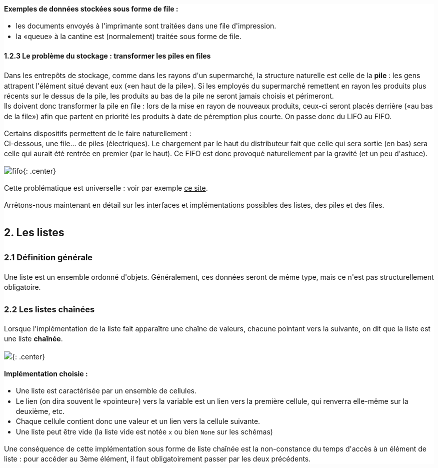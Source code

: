 **Exemples de données stockées sous forme de file :** 

- les documents envoyés à l'imprimante sont traitées dans une file d'impression.<br />
- la «queue» à la cantine est (normalement) traitée sous forme de file.

#### 1.2.3 Le problème du stockage : transformer les piles en files

Dans les entrepôts de stockage, comme dans les rayons d'un supermarché, la structure naturelle est celle de la **pile** : les gens attrapent l'élément situé devant eux («en haut de la pile»). Si les employés du supermarché remettent en rayon les produits plus récents sur le dessus de la pile, les produits au bas de la pile ne seront jamais choisis et périmeront.  
Ils doivent donc transformer la pile en file : lors de la mise en rayon de nouveaux produits, ceux-ci seront placés derrière («au bas de la file») afin que partent en priorité les produits à date de péremption plus courte.
On passe donc du LIFO au FIFO.  

Certains dispositifs permettent de le faire naturellement :  
Ci-dessous, une file... de piles (électriques). Le chargement par le haut du distributeur fait que celle qui sera sortie (en bas) sera celle qui aurait été rentrée en premier (par le haut). Ce FIFO est donc provoqué naturellement par la gravité (et un peu d'astuce).

![fifo](data/fifoimg.png){: .center}

Cette problématique est universelle : voir par exemple [ce site](https://www.mecalux.fr/blog/methode-lifo-fifo-peps).

Arrêtons-nous maintenant en détail sur les interfaces et implémentations possibles des listes, des piles et des files.


## 2. Les listes

### 2.1 Définition générale
Une liste est un ensemble ordonné d'objets. Généralement, ces données seront de même type, mais ce n'est pas structurellement obligatoire.

### 2.2 Les listes chaînées

Lorsque l'implémentation de la liste fait apparaître une chaîne de valeurs, chacune pointant vers la suivante, on dit que la liste est une liste **chaînée**.

![](data/listechainee.png){: .center}

**Implémentation choisie :**

- Une liste est caractérisée par un ensemble de cellules.<br />
- Le lien (on dira souvent le «pointeur») vers la variable est un lien vers la première cellule, qui renverra elle-même sur la deuxième, etc.<br />
- Chaque cellule contient donc une valeur et un lien vers la cellule suivante.<br />
- Une liste peut être vide (la liste vide est notée ```x``` ou bien ```None``` sur les schémas)

Une conséquence de cette implémentation sous forme de liste chaînée est la non-constance du temps d'accès à un élément de liste : pour accéder au 3ème élément, il faut obligatoirement passer par les deux précédents.
